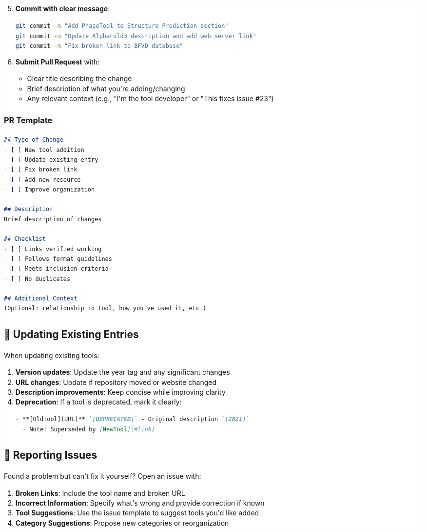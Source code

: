 5. **Commit with clear message**:
   ```bash
   git commit -m "Add PhageTool to Structure Prediction section"
   git commit -m "Update AlphaFold3 description and add web server link"
   git commit -m "Fix broken link to BFVD database"
   ```

6. **Submit Pull Request** with:
   - Clear title describing the change
   - Brief description of what you're adding/changing
   - Any relevant context (e.g., "I'm the tool developer" or "This fixes issue #23")

### PR Template

```markdown
## Type of Change
- [ ] New tool addition
- [ ] Update existing entry
- [ ] Fix broken link
- [ ] Add new resource
- [ ] Improve organization

## Description
Brief description of changes

## Checklist
- [ ] Links verified working
- [ ] Follows format guidelines
- [ ] Meets inclusion criteria
- [ ] No duplicates

## Additional Context
(Optional: relationship to tool, how you've used it, etc.)
```

## 🔧 Updating Existing Entries

When updating existing tools:

1. **Version updates**: Update the year tag and any significant changes
2. **URL changes**: Update if repository moved or website changed
3. **Description improvements**: Keep concise while improving clarity
4. **Deprecation**: If a tool is deprecated, mark it clearly:
   ```markdown
   - **[OldTool](URL)** `[DEPRECATED]` - Original description `[2021]`
     - Note: Superseded by [NewTool](#link)
   ```

## 🐛 Reporting Issues

Found a problem but can't fix it yourself? Open an issue with:

1. **Broken Links**: Include the tool name and broken URL
2. **Incorrect Information**: Specify what's wrong and provide correction if known
3. **Tool Suggestions**: Use the issue template to suggest tools you'd like added
4. **Category Suggestions**: Propose new categories or reorganization
